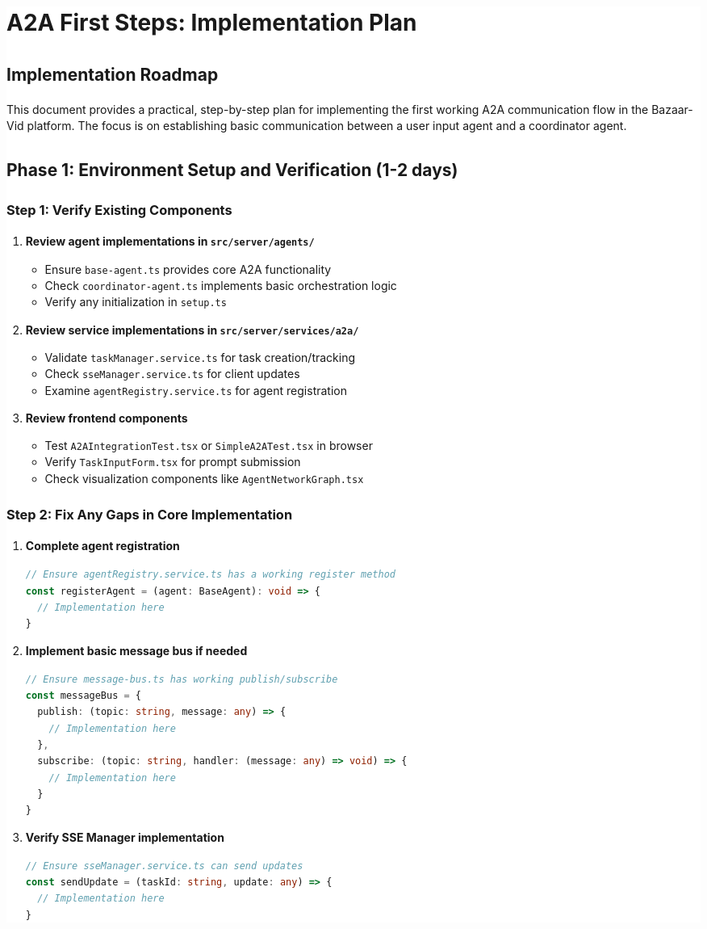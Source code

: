 # A2A First Steps: Implementation Plan

## Implementation Roadmap

This document provides a practical, step-by-step plan for implementing the first working A2A communication flow in the Bazaar-Vid platform. The focus is on establishing basic communication between a user input agent and a coordinator agent.

## Phase 1: Environment Setup and Verification (1-2 days)

### Step 1: Verify Existing Components

1. **Review agent implementations in `src/server/agents/`**
   - Ensure `base-agent.ts` provides core A2A functionality
   - Check `coordinator-agent.ts` implements basic orchestration logic
   - Verify any initialization in `setup.ts`

2. **Review service implementations in `src/server/services/a2a/`**
   - Validate `taskManager.service.ts` for task creation/tracking
   - Check `sseManager.service.ts` for client updates
   - Examine `agentRegistry.service.ts` for agent registration

3. **Review frontend components**
   - Test `A2AIntegrationTest.tsx` or `SimpleA2ATest.tsx` in browser
   - Verify `TaskInputForm.tsx` for prompt submission
   - Check visualization components like `AgentNetworkGraph.tsx`

### Step 2: Fix Any Gaps in Core Implementation

1. **Complete agent registration**
   ```typescript
   // Ensure agentRegistry.service.ts has a working register method
   const registerAgent = (agent: BaseAgent): void => {
     // Implementation here
   }
   ```

2. **Implement basic message bus if needed**
   ```typescript
   // Ensure message-bus.ts has working publish/subscribe
   const messageBus = {
     publish: (topic: string, message: any) => {
       // Implementation here
     },
     subscribe: (topic: string, handler: (message: any) => void) => {
       // Implementation here
     }
   }
   ```

3. **Verify SSE Manager implementation**
   ```typescript
   // Ensure sseManager.service.ts can send updates
   const sendUpdate = (taskId: string, update: any) => {
     // Implementation here
   }
   ```
